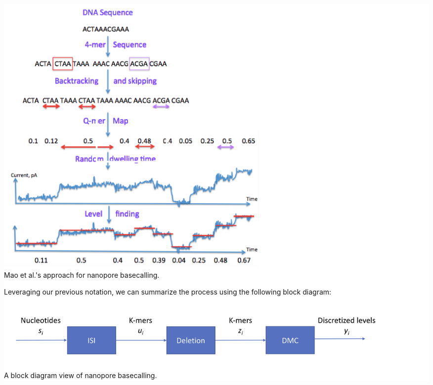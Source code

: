   <img src="/Win2018/assets/lecture4/nanopore_basecalling_mao.png" width="60%">
  <div class="figcaption"> Mao et al.'s approach for nanopore basecalling. </div>
</div>

Leveraging our previous notation, we can summarize the process using the following block diagram:

<div class="fig figcenter fighighlight">
  <img src="/Win2018/assets/lecture4/nanopore_basecalling.png" width="90%">
  <div class="figcaption"> A block diagram view of nanopore basecalling. </div>
</div>
